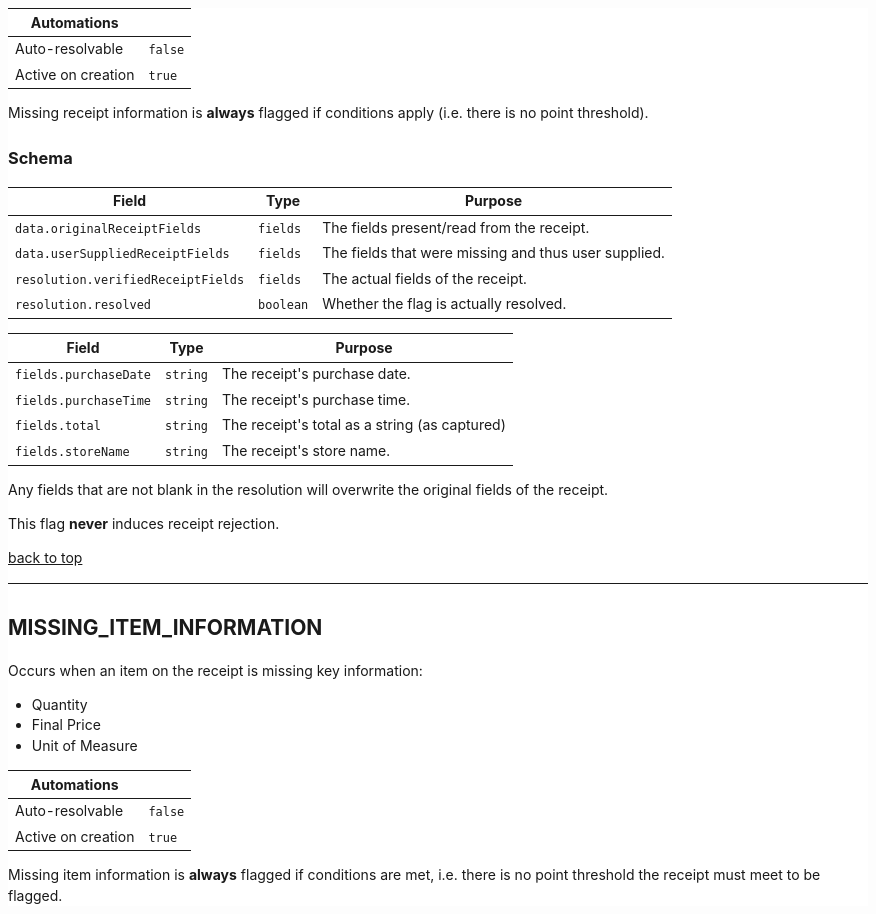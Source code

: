 | Automations        |         |
| ------------------ | ------- |
| Auto-resolvable    | `false` |
| Active on creation | `true`  |

Missing receipt information is **always** flagged if conditions apply (i.e. there is no point threshold).

### Schema

| Field                              | Type      | Purpose |
| ---------------------------------- | --------- | ------- |
| `data.originalReceiptFields`       | `fields`  | The fields present/read from the receipt. |
| `data.userSuppliedReceiptFields`   | `fields`  | The fields that were missing and thus user supplied.
| `resolution.verifiedReceiptFields` | `fields`  | The actual fields of the receipt. |
| `resolution.resolved`              | `boolean` | Whether the flag is actually resolved. |

| Field                 | Type     | Purpose |
| --------------------- | -------- | ------- |
| `fields.purchaseDate` | `string` | The receipt's purchase date. |
| `fields.purchaseTime` | `string` | The receipt's purchase time. |
| `fields.total`        | `string` | The receipt's total as a string (as captured) |
| `fields.storeName`    | `string` | The receipt's store name. |

Any fields that are not blank in the resolution will overwrite the original fields of the receipt.

This flag **never** induces receipt rejection.

[back to top](#Flag-Definitions)

---

## MISSING_ITEM_INFORMATION <a id="missingiteminformation"></a>

Occurs when an item on the receipt is missing key information:

- Quantity
- Final Price
- Unit of Measure

| Automations        |         |
| ------------------ | ------- |
| Auto-resolvable    | `false` |
| Active on creation | `true`  |

Missing item information is **always** flagged if conditions are met, i.e. there is no point threshold the receipt must
meet to be flagged.
